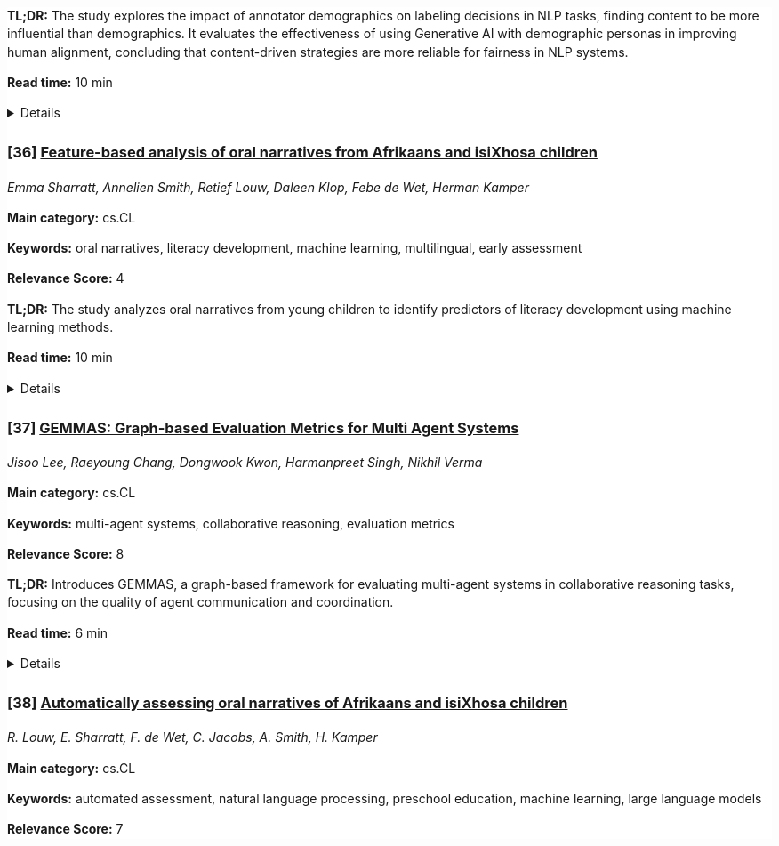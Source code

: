 **TL;DR:** The study explores the impact of annotator demographics on labeling decisions in NLP tasks, finding content to be more influential than demographics. It evaluates the effectiveness of using Generative AI with demographic personas in improving human alignment, concluding that content-driven strategies are more reliable for fairness in NLP systems.

**Read time:** 10 min

<details><summary>Details</summary></details>


### [36] [Feature-based analysis of oral narratives from Afrikaans and isiXhosa children](https://arxiv.org/abs/2507.13164)

*Emma Sharratt, Annelien Smith, Retief Louw, Daleen Klop, Febe de Wet, Herman Kamper*

**Main category:** cs.CL

**Keywords:** oral narratives, literacy development, machine learning, multilingual, early assessment

**Relevance Score:** 4

**TL;DR:** The study analyzes oral narratives from young children to identify predictors of literacy development using machine learning methods.

**Read time:** 10 min

<details><summary>Details</summary></details>


### [37] [GEMMAS: Graph-based Evaluation Metrics for Multi Agent Systems](https://arxiv.org/abs/2507.13190)

*Jisoo Lee, Raeyoung Chang, Dongwook Kwon, Harmanpreet Singh, Nikhil Verma*

**Main category:** cs.CL

**Keywords:** multi-agent systems, collaborative reasoning, evaluation metrics

**Relevance Score:** 8

**TL;DR:** Introduces GEMMAS, a graph-based framework for evaluating multi-agent systems in collaborative reasoning tasks, focusing on the quality of agent communication and coordination.

**Read time:** 6 min

<details><summary>Details</summary></details>


### [38] [Automatically assessing oral narratives of Afrikaans and isiXhosa children](https://arxiv.org/abs/2507.13205)

*R. Louw, E. Sharratt, F. de Wet, C. Jacobs, A. Smith, H. Kamper*

**Main category:** cs.CL

**Keywords:** automated assessment, natural language processing, preschool education, machine learning, large language models

**Relevance Score:** 7
